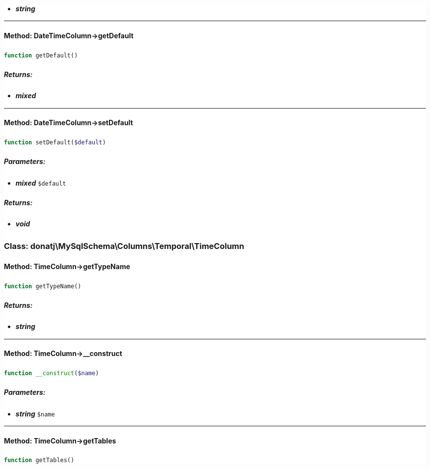 - ***string***

---

#### Method: DateTimeColumn->getDefault

```php
function getDefault()
```

##### Returns:

- ***mixed***

---

#### Method: DateTimeColumn->setDefault

```php
function setDefault($default)
```

##### Parameters:

- ***mixed*** `$default`

##### Returns:

- ***void***

### Class: donatj\MySqlSchema\Columns\Temporal\TimeColumn

#### Method: TimeColumn->getTypeName

```php
function getTypeName()
```

##### Returns:

- ***string***

---

#### Method: TimeColumn->__construct

```php
function __construct($name)
```

##### Parameters:

- ***string*** `$name`

---

#### Method: TimeColumn->getTables

```php
function getTables()
```
